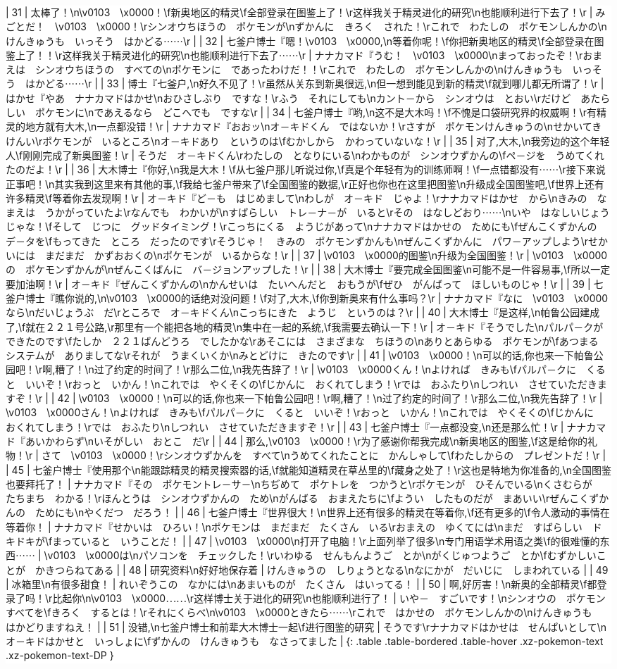 | 31 | 太棒了！\n\v0103　\x0000！\f新奥地区的精灵\f全部登录在图鉴上了！\r这样我关于精灵进化的研究\n也能顺利进行下去了！\r | みごとだ！　\v0103　\x0000！\rシンオウちほうの　ポケモンが\nずかんに　きろく　された！\rこれで　わたしの　ポケモンしんかの\nけんきゅうも　いっそう　はかどる⋯⋯\r |
| 32 | 七釜户博士『嗯！\v0103　\x0000,\n等着你呢！\f你把新奥地区的精灵\f全部登录在图鉴上了！！\r这样我关于精灵进化的研究\n也能顺利进行下去了⋯⋯\r | ナナカマド『うむ！　\v0103　\x0000\nまっておったぞ！\rおまえは　シンオウちほうの　すべての\nポケモンに　であったわけだ！！\rこれで　わたしの　ポケモンしんかの\nけんきゅうも　いっそう　はかどる⋯⋯\r |
| 33 | 博士『七釜户,\n好久不见了！\r虽然从关东到新奥很远,\n但一想到能见到新的精灵\f就到哪儿都无所谓了！\r | はかせ『やあ　ナナカマドはかせ\nおひさしぶり　ですな！\rふう　それにしても\nカント－から　シンオウは　とおい\rだけど　あたらしい　ポケモンに\nであえるなら　どこへでも　ですな\r |
| 34 | 七釜户博士『哟,\n这不是大木吗！\f不愧是口袋研究界的权威啊！\r有精灵的地方就有大木,\n一点都没错！\r | ナナカマド『おおッ\nオ－キドくん　ではないか！\rさすが　ポケモンけんきゅうの\nせかいてき　けんい\rポケモンが　いるところ\nオ－キドあり　というのは\fむかしから　かわっていないな！\r |
| 35 | 对了,大木,\n我旁边的这个年轻人\f刚刚完成了新奥图鉴！\r | そうだ　オ－キドくん\rわたしの　となりにいる\nわかものが　シンオウずかんの\fペ－ジを　うめてくれたのだよ！\r |
| 36 | 大木博士『你好,\n我是大木！\f从七釜户那儿听说过你,\f真是个年轻有为的训练师啊！\f一点错都没有⋯⋯\r接下来说正事吧！\n其实我到这里来有其他的事,\f我给七釜户带来了\f全国图鉴的数据,\r正好也你也在这里把图鉴\n升级成全国图鉴吧,\f世界上还有许多精灵\f等着你去发现啊！\r | オ－キド『ど－も　はじめまして\nわしが　オ－キド　じゃよ！\rナナカマドはかせ　から\nきみの　なまえは　うかがっていたよ\rなんでも　わかいが\nすばらしい　トレ－ナ－が　いると\rその　はなしどおり⋯⋯\nいや　はなしいじょう　じゃな！\fそして　じつに　グッドタイミング！\rこっちにくる　ようじがあって\nナナカマドはかせの　ためにも\fぜんこくずかんの　デ－タを\fもってきた　ところ　だったのです\rそうじゃ！　きみの　ポケモンずかんも\nぜんこくずかんに　パワ－アップしよう\rせかいには　まだまだ　かずおおくの\nポケモンが　いるからな！\r |
| 37 | \v0103　\x0000的图鉴\n升级为全国图鉴！\r | \v0103　\x0000の　ポケモンずかんが\nぜんこくばんに　バ－ジョンアップした！\r |
| 38 | 大木博士『要完成全国图鉴\n可能不是一件容易事,\f所以一定要加油啊！\r | オ－キド『ぜんこくずかんの\nかんせいは　たいへんだと　おもうが\fぜひ　がんばって　ほしいものじゃ！\r |
| 39 | 七釜户博士『瞧你说的,\n\v0103　\x0000的话绝对没问题！\f对了,大木,\f你到新奥来有什么事吗？\r | ナナカマド『なに　\v0103　\x0000なら\nだいじょうぶ　だ\rところで　オ－キドくん\nこっちにきた　ようじ　というのは？\r |
| 40 | 大木博士『是这样,\n帕鲁公园建成了,\f就在２２１号公路,\r那里有一个能把各地的精灵\n集中在一起的系统,\f我需要去确认一下！\r | オ－キド『そうでした\nパルパ－クが　できたのです\fたしか　２２１ばんどうろ　でしたかな\rあそこには　さまざまな　ちほうの\nありとあらゆる　ポケモンが\fあつまる　システムが　ありましてな\rそれが　うまくいくか\nみとどけに　きたのです\r |
| 41 | \v0103　\x0000！\n可以的话,你也来一下帕鲁公园吧！\r啊,糟了！\n过了约定的时间了！\r那么二位,\n我先告辞了！\r | \v0103　\x0000くん！\nよければ　きみも\fパルパ－クに　くると　いいぞ！\rおっと　いかん！\nこれでは　やくそくの\fじかんに　おくれてしまう！\rでは　おふたり\nしつれい　させていただきますぞ！\r |
| 42 | \v0103　\x0000！\n可以的话,你也来一下帕鲁公园吧！\r啊,糟了！\n过了约定的时间了！\r那么二位,\n我先告辞了！\r | \v0103　\x0000さん！\nよければ　きみも\fパルパ－クに　くると　いいぞ！\rおっと　いかん！\nこれでは　やくそくの\fじかんに　おくれてしまう！\rでは　おふたり\nしつれい　させていただきますぞ！\r |
| 43 | 七釜户博士『一点都没变,\n还是那么忙！\r | ナナカマド『あいかわらず\nいそがしい　おとこ　だ\r |
| 44 | 那么,\v0103　\x0000！\r为了感谢你帮我完成\n新奥地区的图鉴,\f这是给你的礼物！\r | さて　\v0103　\x0000！\rシンオウずかんを　すべて\nうめてくれたことに　かんしゃして\fわたしからの　プレゼントだ！\r |
| 45 | 七釜户博士『使用那个\n能跟踪精灵的精灵搜索器的话,\f就能知道精灵在草丛里的\f藏身之处了！\r这也是特地为你准备的,\n全国图鉴也要拜托了！ | ナナカマド『その　ポケモントレ－サ－\nちぢめて　ポケトレを　つかうと\rポケモンが　ひそんでいる\nくさむらが　たちまち　わかる！\rほんとうは　シンオウずかんの　ため\nがんばる　おまえたちに\fようい　したものだが　まあいい\rぜんこくずかんの　ためにも\nやくだつ　だろう！ |
| 46 | 七釜户博士『世界很大！\n世界上还有很多的精灵在等着你,\f还有更多的\f令人激动的事情在等着你！ | ナナカマド『せかいは　ひろい！\nポケモンは　まだまだ　たくさん　いる\rおまえの　ゆくてには\nまだ　すばらしい　ドキドキが\fまっていると　いうことだ！ |
| 47 | \v0103　\x0000\n打开了电脑！\r上面列举了很多\n专门用语学术用语之类\f的很难懂的东西⋯⋯ | \v0103　\x0000は\nパソコンを　チェックした！\rいわゆる　せんもんようご　とか\nがくじゅつようご　とか\fむずかしいことが　かきつらねてある |
| 48 | 研究资料\n好好地保存着 | けんきゅうの　しりょうとなる\nなにかが　だいじに　しまわれている |
| 49 | 冰箱里\n有很多甜食！ | れいぞうこの　なかには\nあまいものが　たくさん　はいってる！ |
| 50 | 啊,好厉害！\n新奥的全部精灵\f都登录了吗！\r比起你\n\v0103　\x0000⋯⋯\r这样博士关于进化的研究\n也能顺利进行了！ | いや－　すごいです！\nシンオウの　ポケモン　すべてを\fきろく　するとは！\rそれにくらべ\n\v0103　\x0000ときたら⋯⋯\rこれで　はかせの　ポケモンしんかの\nけんきゅうも　はかどりますねえ！ |
| 51 | 没错,\n七釜户博士和前辈大木博士一起\f进行图鉴的研究 | そうです\rナナカマドはかせは　せんぱいとして\nオ－キドはかせと　いっしょに\fずかんの　けんきゅうも　なさってました |
{: .table .table-bordered .table-hover .xz-pokemon-text .xz-pokemon-text-DP }